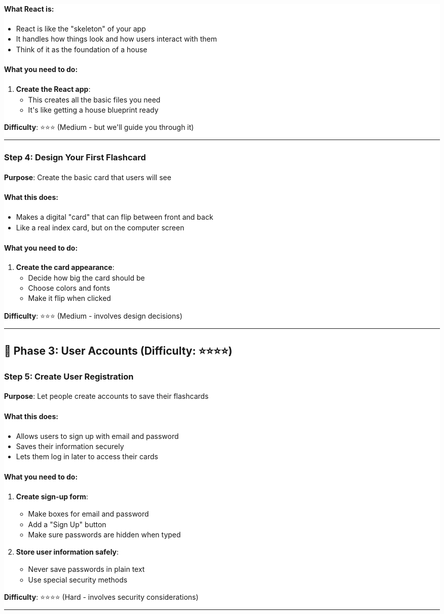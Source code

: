 #### What React is:
- React is like the "skeleton" of your app
- It handles how things look and how users interact with them
- Think of it as the foundation of a house

#### What you need to do:
1. **Create the React app**:
   - This creates all the basic files you need
   - It's like getting a house blueprint ready

**Difficulty**: ⭐⭐⭐ (Medium - but we'll guide you through it)

---

### Step 4: Design Your First Flashcard
**Purpose**: Create the basic card that users will see

#### What this does:
- Makes a digital "card" that can flip between front and back
- Like a real index card, but on the computer screen

#### What you need to do:
1. **Create the card appearance**:
   - Decide how big the card should be
   - Choose colors and fonts
   - Make it flip when clicked

**Difficulty**: ⭐⭐⭐ (Medium - involves design decisions)

---

## 👤 Phase 3: User Accounts (Difficulty: ⭐⭐⭐⭐)

### Step 5: Create User Registration
**Purpose**: Let people create accounts to save their flashcards

#### What this does:
- Allows users to sign up with email and password
- Saves their information securely
- Lets them log in later to access their cards

#### What you need to do:
1. **Create sign-up form**:
   - Make boxes for email and password
   - Add a "Sign Up" button
   - Make sure passwords are hidden when typed

2. **Store user information safely**:
   - Never save passwords in plain text
   - Use special security methods

**Difficulty**: ⭐⭐⭐⭐ (Hard - involves security considerations)

---